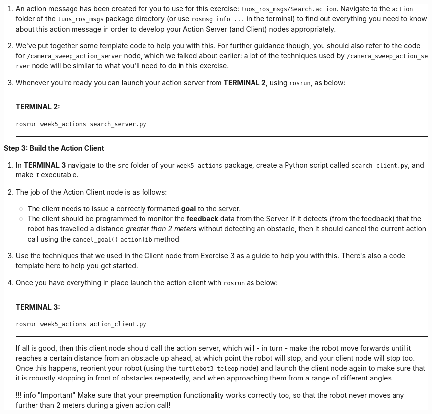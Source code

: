 1. An action message has been created for you to use for this exercise: `tuos_ros_msgs/Search.action`.  Navigate to the `action` folder of the `tuos_ros_msgs` package directory (or use `rosmsg info ...` in the terminal) to find out everything you need to know about this action message in order to develop your Action Server (and Client) nodes appropriately.

1. We've put together [some template code](search_server) to help you with this. For further guidance though, you should also refer to the code for `/camera_sweep_action_server` node, which [we talked about earlier](#cam_swp_act_srv): a lot of the techniques used by `/camera_sweep_action_server` node will be similar to what you'll need to do in this exercise. <a name="ex4_ret"></a>

1. Whenever you're ready you can launch your action server from **TERMINAL 2**, using `rosrun`, as below:

    ***
    **TERMINAL 2:**
    ```bash
    rosrun week5_actions search_server.py
    ```
    ***

**Step 3: Build the Action Client**

1. In **TERMINAL 3** navigate to the `src` folder of your `week5_actions` package, create a Python script called `search_client.py`, and make it executable.

1. The job of the Action Client node is as follows:

    * The client needs to issue a correctly formatted **goal** to the server.
    * The client should be programmed to monitor the **feedback** data from the Server.  If it detects (from the feedback) that the robot has travelled a distance *greater than 2 meters* without detecting an obstacle, then it should cancel the current action call using the `cancel_goal()` `actionlib` method.

1. Use the techniques that we used in the Client node from [Exercise 3](#ex3) as a guide to help you with this. There's also [a code template here](search_client) to help you get started. <a name="ex4c_ret"></a>

1. Once you have everything in place launch the action client with `rosrun` as below:

    ***
    **TERMINAL 3:**
    ```bash
    rosrun week5_actions action_client.py
    ```
    ***

    If all is good, then this client node should call the action server, which will - in turn - make the robot move forwards until it reaches a certain distance from an obstacle up ahead, at which point the robot will stop, and your client node will stop too. Once this happens, reorient your robot (using the `turtlebot3_teleop` node) and launch the client node again to make sure that it is robustly stopping in front of obstacles repeatedly, and when approaching them from a range of different angles. 

    !!! info "Important"
        Make sure that your preemption functionality works correctly too, so that the robot never moves any further than 2 meters during a given action call!
